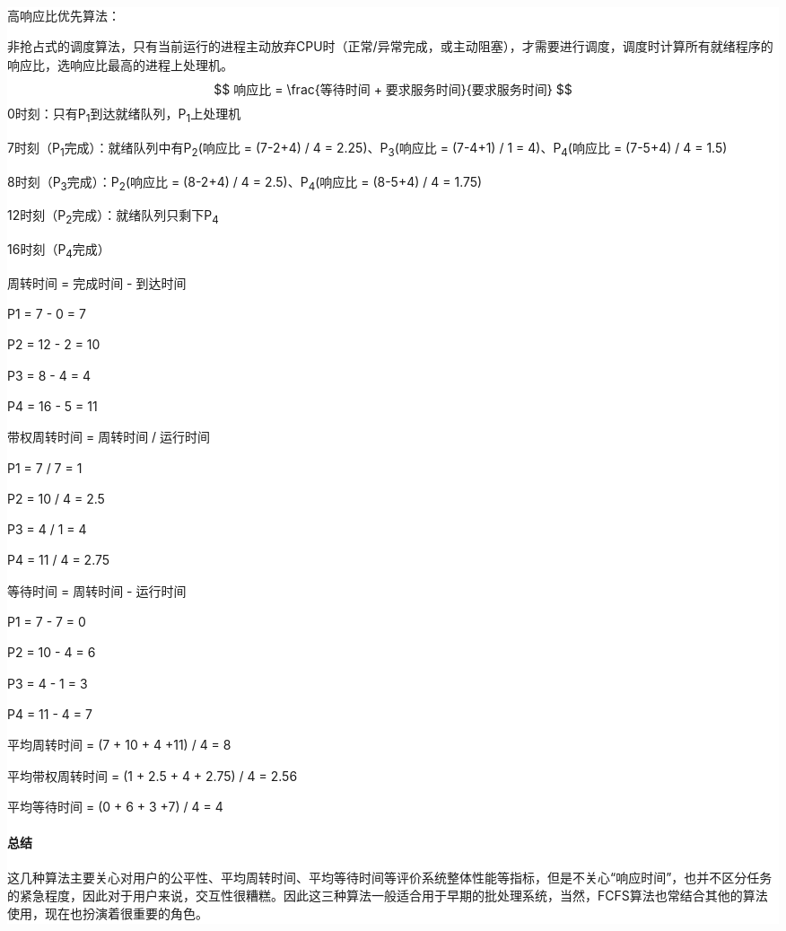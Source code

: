 高响应比优先算法：

非抢占式的调度算法，只有当前运行的进程主动放弃CPU时（正常/异常完成，或主动阻塞），才需要进行调度，调度时计算所有就绪程序的响应比，选响应比最高的进程上处理机。
$$
响应比 = \frac{等待时间 + 要求服务时间}{要求服务时间}
$$
0时刻：只有P<sub>1</sub>到达就绪队列，P<sub>1</sub>上处理机

7时刻（P<sub>1</sub>完成）：就绪队列中有P<sub>2</sub>(响应比 = (7-2+4) / 4 = 2.25)、P<sub>3</sub>(响应比 = (7-4+1) / 1 = 4)、P<sub>4</sub>(响应比 = (7-5+4) / 4 = 1.5)

8时刻（P<sub>3</sub>完成）：P<sub>2</sub>(响应比 = (8-2+4) / 4 = 2.5)、P<sub>4</sub>(响应比 = (8-5+4) / 4 = 1.75)

12时刻（P<sub>2</sub>完成）：就绪队列只剩下P<sub>4</sub>

16时刻（P<sub>4</sub>完成）

周转时间 = 完成时间 - 到达时间

P1 = 7 - 0 = 7

P2 = 12 - 2 = 10

P3 = 8 - 4 = 4

P4 = 16 - 5 = 11

带权周转时间 = 周转时间 / 运行时间

P1 = 7 / 7 = 1

P2 = 10 / 4 = 2.5

P3 = 4 / 1 = 4

P4 = 11 / 4 = 2.75

等待时间 = 周转时间 - 运行时间

P1 = 7 - 7 = 0

P2 = 10 - 4 = 6

P3 = 4 - 1 = 3

P4 = 11 - 4 = 7

平均周转时间 = (7 + 10 + 4 +11) / 4 = 8

平均带权周转时间 = (1 + 2.5 + 4 + 2.75) / 4 = 2.56

平均等待时间 = (0 + 6 + 3 +7) / 4 = 4



#### 总结

这几种算法主要关心对用户的公平性、平均周转时间、平均等待时间等评价系统整体性能等指标，但是不关心“响应时间”，也并不区分任务的紧急程度，因此对于用户来说，交互性很糟糕。因此这三种算法一般适合用于早期的批处理系统，当然，FCFS算法也常结合其他的算法使用，现在也扮演着很重要的角色。

